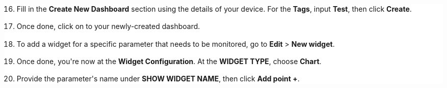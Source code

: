 <rk-img
  src="/assets/images/wisblock/kits/kit2_quickstart/Qub_24.png"
  width="90%"
  caption="Creating dashboard for your Biometric Monitoring device"
/>

<rk-img
  src="/assets/images/wisblock/kits/kit2_quickstart/Qub_25.png"
  width="90%"
  caption="Creating dashboard for your Biometric Monitoring device"
/>

16. Fill in the **Create New Dashboard** section using the details of your device. For the **Tags**, input **Test**, then click **Create**.

<rk-img
  src="/assets/images/wisblock/kits/kit2_quickstart/Qub_26.png"
  width="90%"
  caption="Creating dashboard for your Biometric Monitoring device"
/>

17. Once done, click on to your newly-created dashboard.

<rk-img
  src="/assets/images/wisblock/kits/kit2_quickstart/Qub_27.png"
  width="100%"
  caption="Newly-created dashboard for your Biometric Monitoring device"
/>

18. To add a widget for a specific parameter that needs to be monitored, go to **Edit** > **New widget**.

<rk-img
  src="/assets/images/wisblock/kits/kit2_quickstart/Qub_28.png"
  width="100%"
  caption="Adding a widget"
/>

<rk-img
  src="/assets/images/wisblock/kits/kit2_quickstart/Qub_29.png"
  width="100%"
  caption="Adding a widget"
/>

19. Once done, you're now at the **Widget Configuration**. At the **WIDGET TYPE**, choose **Chart**.

<rk-img
  src="/assets/images/wisblock/kits/kit2_quickstart/Qub_30.png"
  width="100%"
  caption="Widget Configuration"
/>

20. Provide the parameter's name under **SHOW WIDGET NAME**, then click **Add point +**.

<rk-img
  src="/assets/images/wisblock/kits/kit2_quickstart/Qub_31.png"
  width="100%"
  caption="Widget Configuration"
/>

